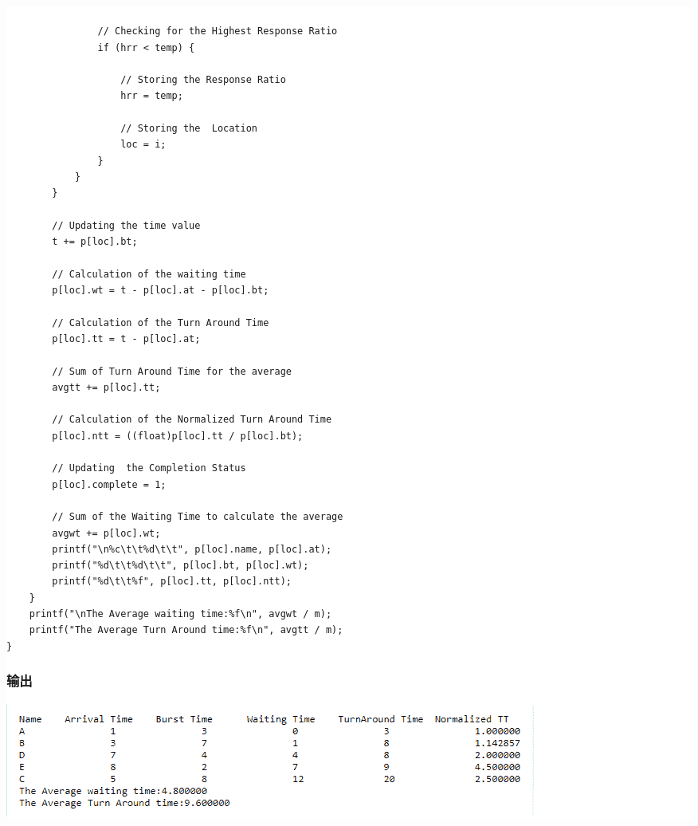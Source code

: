 ```

				// Checking for the Highest Response Ratio 
				if (hrr < temp) { 

					// Storing the Response Ratio 
					hrr = temp; 

					// Storing the  Location 
					loc = i; 
				} 
			} 
		} 

		// Updating the time value 
		t += p[loc].bt; 

		// Calculation of the waiting time 
		p[loc].wt = t - p[loc].at - p[loc].bt; 

		// Calculation of the Turn Around Time 
		p[loc].tt = t - p[loc].at; 

		// Sum of Turn Around Time for the average 
		avgtt += p[loc].tt; 

		// Calculation of the Normalized Turn Around Time 
		p[loc].ntt = ((float)p[loc].tt / p[loc].bt); 

		// Updating  the Completion Status 
		p[loc].complete = 1; 

		// Sum of the Waiting Time to calculate the average 
		avgwt += p[loc].wt; 
		printf("\n%c\t\t%d\t\t", p[loc].name, p[loc].at); 
		printf("%d\t\t%d\t\t", p[loc].bt, p[loc].wt); 
		printf("%d\t\t%f", p[loc].tt, p[loc].ntt); 
	} 
	printf("\nThe Average waiting time:%f\n", avgwt / m); 
	printf("The Average Turn Around time:%f\n", avgtt / m); 
} 
```

### 输出

![](img/02b239cecc49f0c834c9e7a317edcede.png)
